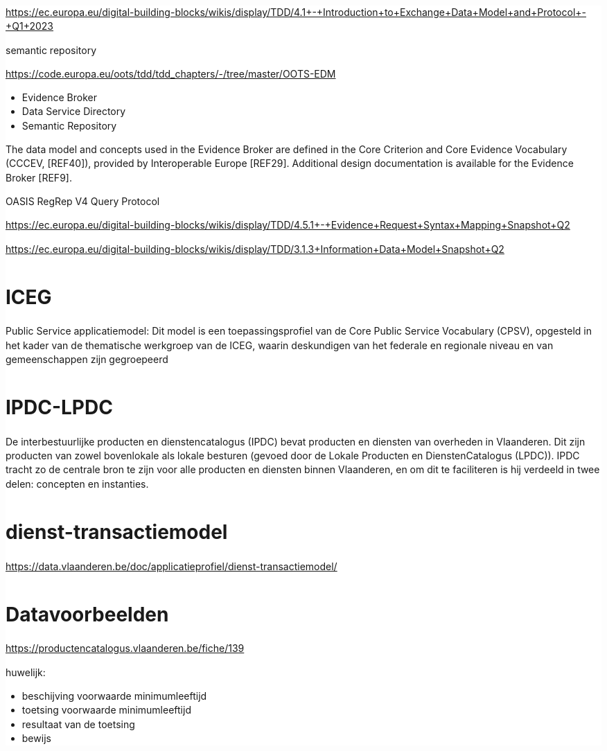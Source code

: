 https://ec.europa.eu/digital-building-blocks/wikis/display/TDD/4.1+-+Introduction+to+Exchange+Data+Model+and+Protocol+-+Q1+2023

semantic repository

https://code.europa.eu/oots/tdd/tdd_chapters/-/tree/master/OOTS-EDM

- Evidence Broker
- Data Service Directory
- Semantic Repository

The data model and concepts used in the Evidence Broker are defined in the Core Criterion and Core Evidence Vocabulary (CCCEV, [REF40]), provided by Interoperable Europe [REF29]. Additional design documentation is available for the Evidence Broker [REF9]. 

OASIS RegRep V4 Query Protocol

https://ec.europa.eu/digital-building-blocks/wikis/display/TDD/4.5.1+-+Evidence+Request+Syntax+Mapping+Snapshot+Q2

https://ec.europa.eu/digital-building-blocks/wikis/display/TDD/3.1.3+Information+Data+Model+Snapshot+Q2




# ICEG

Public Service applicatiemodel: Dit model is een toepassingsprofiel van de Core Public Service Vocabulary (CPSV), opgesteld in het kader van de thematische werkgroep van de ICEG, waarin deskundigen van het federale en regionale niveau en van gemeenschappen zijn gegroepeerd

# IPDC-LPDC

De interbestuurlijke producten en dienstencatalogus (IPDC) bevat producten en diensten van overheden in Vlaanderen. Dit zijn producten van zowel bovenlokale als lokale besturen (gevoed door de Lokale Producten en DienstenCatalogus (LPDC)). IPDC tracht zo de centrale bron te zijn voor alle producten en diensten binnen Vlaanderen, en om dit te faciliteren is hij verdeeld in twee delen: concepten en instanties.

# dienst-transactiemodel

https://data.vlaanderen.be/doc/applicatieprofiel/dienst-transactiemodel/


# Datavoorbeelden

https://productencatalogus.vlaanderen.be/fiche/139

huwelijk:
- beschijving voorwaarde minimumleeftijd
- toetsing voorwaarde minimumleeftijd
- resultaat van de toetsing
- bewijs
